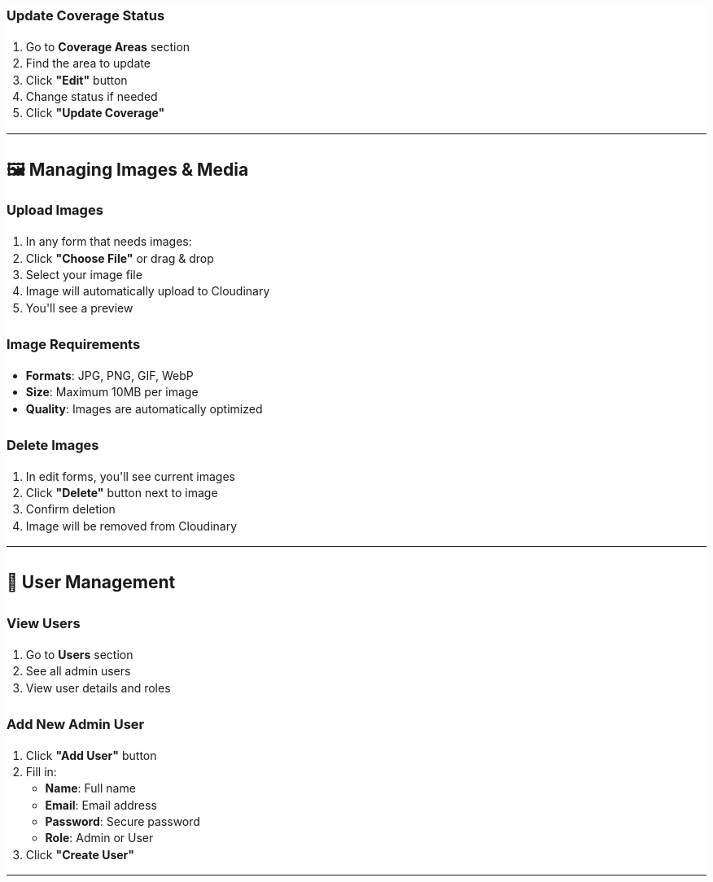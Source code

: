 ### **Update Coverage Status**
1. Go to **Coverage Areas** section
2. Find the area to update
3. Click **"Edit"** button
4. Change status if needed
5. Click **"Update Coverage"**

---

## 🖼️ Managing Images & Media

### **Upload Images**
1. In any form that needs images:
2. Click **"Choose File"** or drag & drop
3. Select your image file
4. Image will automatically upload to Cloudinary
5. You'll see a preview

### **Image Requirements**
- **Formats**: JPG, PNG, GIF, WebP
- **Size**: Maximum 10MB per image
- **Quality**: Images are automatically optimized

### **Delete Images**
1. In edit forms, you'll see current images
2. Click **"Delete"** button next to image
3. Confirm deletion
4. Image will be removed from Cloudinary

---

## 👥 User Management

### **View Users**
1. Go to **Users** section
2. See all admin users
3. View user details and roles

### **Add New Admin User**
1. Click **"Add User"** button
2. Fill in:
   - **Name**: Full name
   - **Email**: Email address
   - **Password**: Secure password
   - **Role**: Admin or User
3. Click **"Create User"**

---

